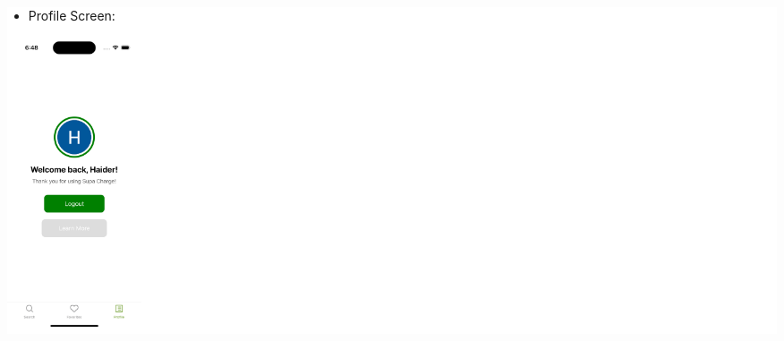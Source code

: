 - Profile Screen:




<img src="./readmepics/appprofile.png" alt="App Profile" width="150" height="auto" />
